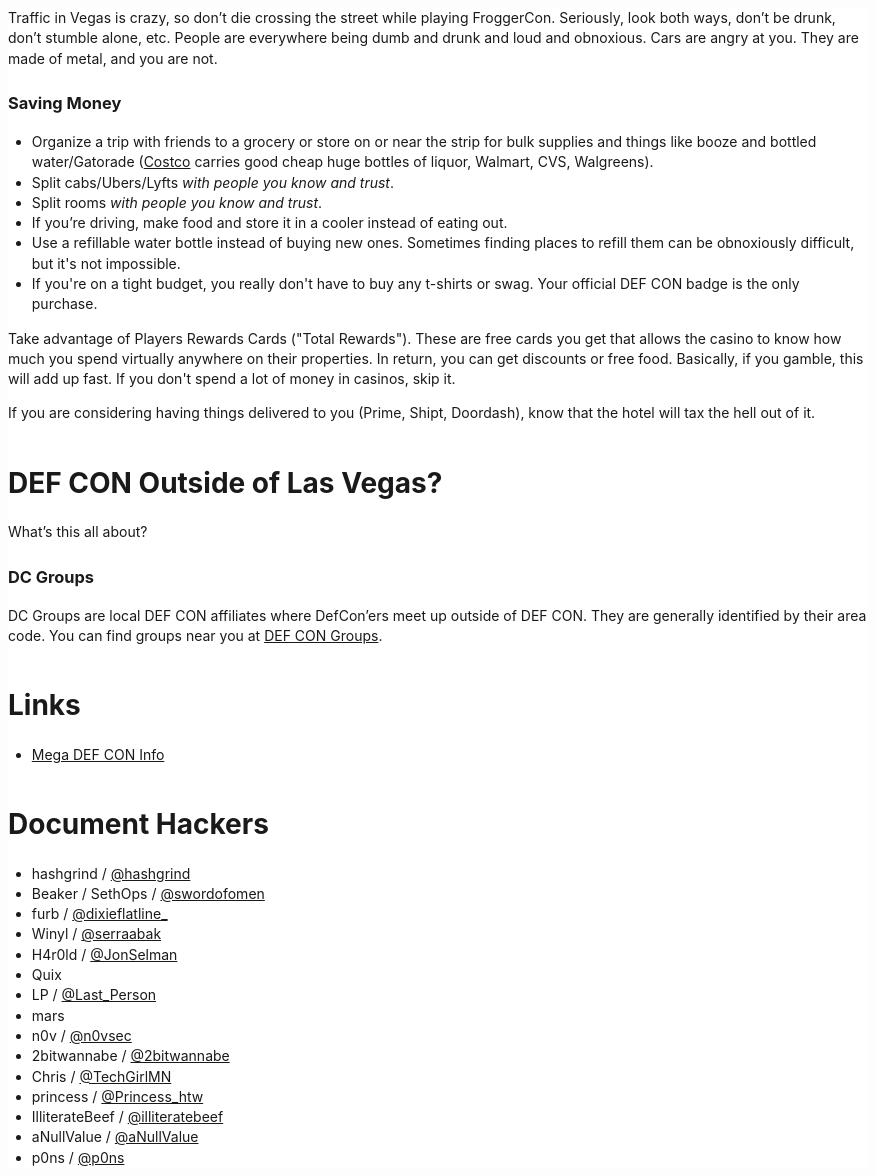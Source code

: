 Traffic in Vegas is crazy, so don’t die crossing the street while playing FroggerCon. Seriously, look both ways, don’t be drunk, don’t stumble alone, etc. People are everywhere being dumb and drunk and loud and obnoxious. Cars are angry at you. They are made of metal, and you are not.

### Saving Money

* Organize a trip with friends to a grocery or store on or near the strip for bulk supplies and things like booze and bottled water/Gatorade ([Costco](https://maps.google.com/maps?q=costco+las+vegas) carries good cheap huge bottles of liquor, Walmart, CVS, Walgreens).
* Split cabs/Ubers/Lyfts *with people you know and trust*.
* Split rooms *with people you know and trust*.
* If you’re driving, make food and store it in a cooler instead of eating out.
* Use a refillable water bottle instead of buying new ones. Sometimes finding places to refill them can be obnoxiously difficult, but it's not impossible.
* If you're on a tight budget, you really don't have to buy any t-shirts or swag. Your official DEF CON badge is the only purchase.

Take advantage of Players Rewards Cards ("Total Rewards"). These are free cards you get that allows the casino to know how much you spend virtually anywhere on their properties. In return, you can get discounts or free food. Basically, if you gamble, this will add up fast. If you don't spend a lot of money in casinos, skip it.

If you are considering having things delivered to you (Prime, Shipt, Doordash), know that the hotel will tax the hell out of it.

# DEF CON Outside of Las Vegas?

What’s this all about?

### DC Groups

DC Groups are local DEF CON affiliates where DefCon’ers meet up outside of DEF CON. They are generally identified by their area code. You can find groups near you at [DEF CON Groups](https://defcongroups.org).

# Links

* [Mega DEF CON Info](https://www.reddit.com/r/Defcon/comments/tx7tg2/mega_def_con_info_for_your_planning_enjoyment/)

# Document Hackers

* hashgrind / [@hashgrind](https://x.com/hashgrind)
* Beaker / SethOps / [@swordofomen](https://x.com/swordofomen)
* furb / [@dixieflatline_](https://x.com/dixieflatline_)
* Winyl / [@serraabak](https://x.com/serraabak)
* H4r0ld / [@JonSelman](https://x.com/JonSelman)
* Quix
* LP / [@Last_Person](https://x.com/Last_Person)
* mars
* n0v / [@n0vsec](https://x.com/n0vsec)
* 2bitwannabe / [@2bitwannabe](https://x.com/2bitwannabe)
* Chris / [@TechGirlMN](https://x.com/TechGirlMN)
* princess / [@Princess_htw](https://x.com/princess_htw)
* IlliterateBeef / [@illiteratebeef](https://x.com/illiteratebeef)
* aNullValue / [@aNullValue](https://x.com/anullvalue)
* p0ns / [@p0ns](https://x.com/p0ns)